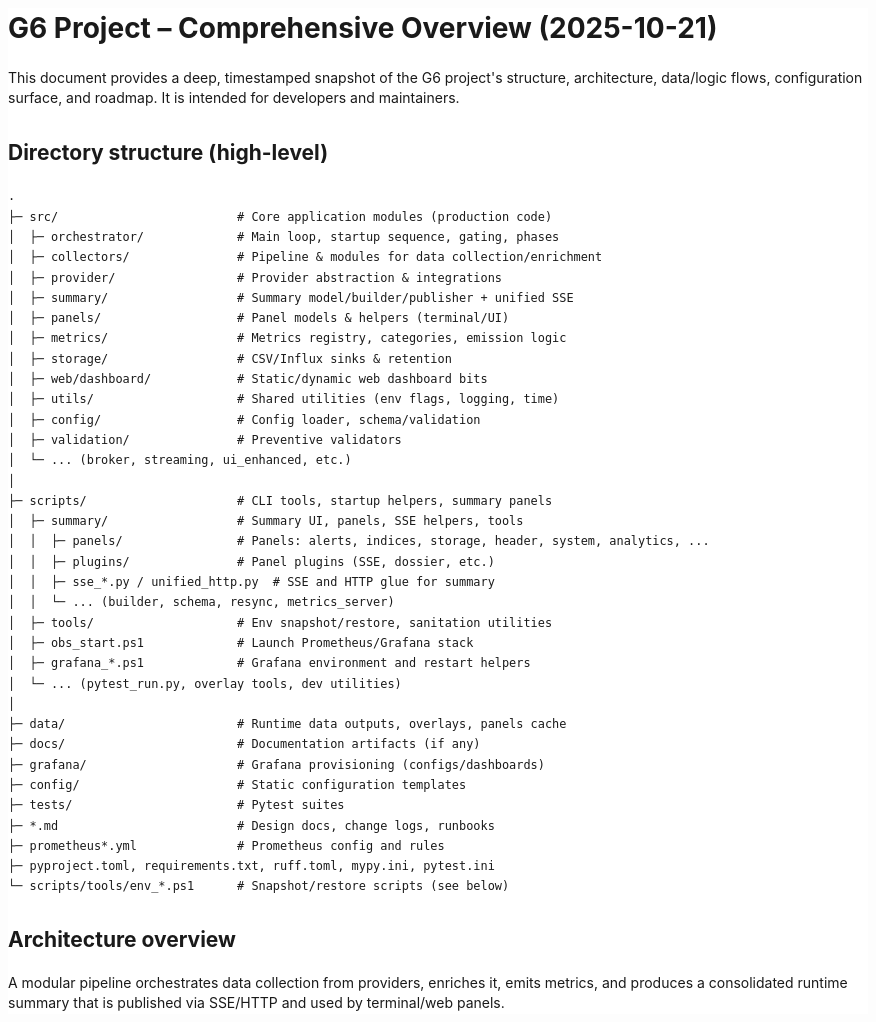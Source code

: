 # G6 Project – Comprehensive Overview (2025-10-21)

This document provides a deep, timestamped snapshot of the G6 project's structure, architecture, data/logic flows, configuration surface, and roadmap. It is intended for developers and maintainers.

## Directory structure (high-level)

```
.
├─ src/                         # Core application modules (production code)
│  ├─ orchestrator/             # Main loop, startup sequence, gating, phases
│  ├─ collectors/               # Pipeline & modules for data collection/enrichment
│  ├─ provider/                 # Provider abstraction & integrations
│  ├─ summary/                  # Summary model/builder/publisher + unified SSE
│  ├─ panels/                   # Panel models & helpers (terminal/UI)
│  ├─ metrics/                  # Metrics registry, categories, emission logic
│  ├─ storage/                  # CSV/Influx sinks & retention
│  ├─ web/dashboard/            # Static/dynamic web dashboard bits
│  ├─ utils/                    # Shared utilities (env flags, logging, time)
│  ├─ config/                   # Config loader, schema/validation
│  ├─ validation/               # Preventive validators
│  └─ ... (broker, streaming, ui_enhanced, etc.)
│
├─ scripts/                     # CLI tools, startup helpers, summary panels
│  ├─ summary/                  # Summary UI, panels, SSE helpers, tools
│  │  ├─ panels/                # Panels: alerts, indices, storage, header, system, analytics, ...
│  │  ├─ plugins/               # Panel plugins (SSE, dossier, etc.)
│  │  ├─ sse_*.py / unified_http.py  # SSE and HTTP glue for summary
│  │  └─ ... (builder, schema, resync, metrics_server)
│  ├─ tools/                    # Env snapshot/restore, sanitation utilities
│  ├─ obs_start.ps1             # Launch Prometheus/Grafana stack
│  ├─ grafana_*.ps1             # Grafana environment and restart helpers
│  └─ ... (pytest_run.py, overlay tools, dev utilities)
│
├─ data/                        # Runtime data outputs, overlays, panels cache
├─ docs/                        # Documentation artifacts (if any)
├─ grafana/                     # Grafana provisioning (configs/dashboards)
├─ config/                      # Static configuration templates
├─ tests/                       # Pytest suites
├─ *.md                         # Design docs, change logs, runbooks
├─ prometheus*.yml              # Prometheus config and rules
├─ pyproject.toml, requirements.txt, ruff.toml, mypy.ini, pytest.ini
└─ scripts/tools/env_*.ps1      # Snapshot/restore scripts (see below)
```

## Architecture overview

A modular pipeline orchestrates data collection from providers, enriches it, emits metrics, and produces a consolidated runtime summary that is published via SSE/HTTP and used by terminal/web panels.

